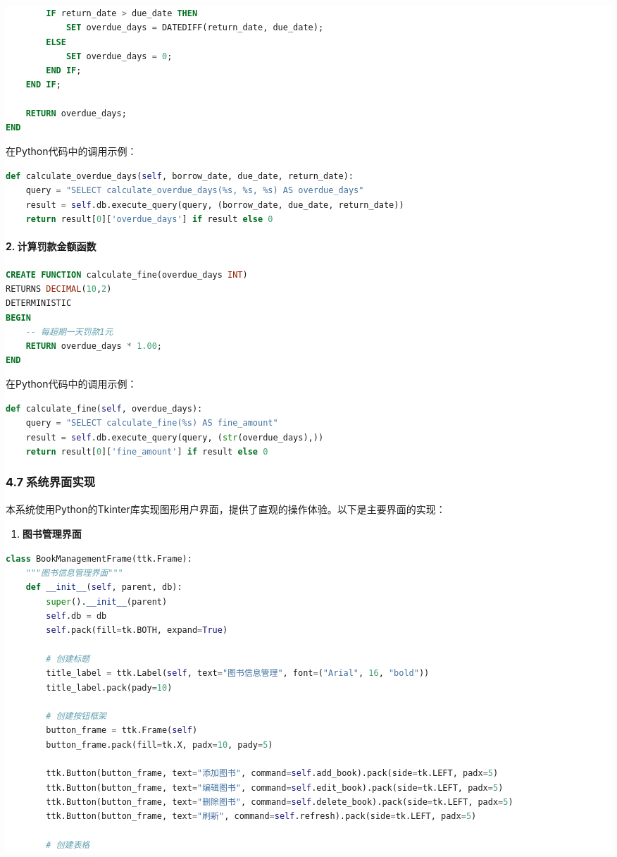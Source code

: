 ```sql
        IF return_date > due_date THEN
            SET overdue_days = DATEDIFF(return_date, due_date);
        ELSE
            SET overdue_days = 0;
        END IF;
    END IF;
    
    RETURN overdue_days;
END
```

在Python代码中的调用示例：
```python
def calculate_overdue_days(self, borrow_date, due_date, return_date):
    query = "SELECT calculate_overdue_days(%s, %s, %s) AS overdue_days"
    result = self.db.execute_query(query, (borrow_date, due_date, return_date))
    return result[0]['overdue_days'] if result else 0
```

#### 2. 计算罚款金额函数

```sql
CREATE FUNCTION calculate_fine(overdue_days INT) 
RETURNS DECIMAL(10,2)
DETERMINISTIC
BEGIN
    -- 每超期一天罚款1元
    RETURN overdue_days * 1.00;
END
```

在Python代码中的调用示例：
```python
def calculate_fine(self, overdue_days):
    query = "SELECT calculate_fine(%s) AS fine_amount"
    result = self.db.execute_query(query, (str(overdue_days),))
    return result[0]['fine_amount'] if result else 0
```

### 4.7 系统界面实现

本系统使用Python的Tkinter库实现图形用户界面，提供了直观的操作体验。以下是主要界面的实现：

1. **图书管理界面**

```python
class BookManagementFrame(ttk.Frame):
    """图书信息管理界面"""
    def __init__(self, parent, db):
        super().__init__(parent)
        self.db = db
        self.pack(fill=tk.BOTH, expand=True)
        
        # 创建标题
        title_label = ttk.Label(self, text="图书信息管理", font=("Arial", 16, "bold"))
        title_label.pack(pady=10)
        
        # 创建按钮框架
        button_frame = ttk.Frame(self)
        button_frame.pack(fill=tk.X, padx=10, pady=5)
        
        ttk.Button(button_frame, text="添加图书", command=self.add_book).pack(side=tk.LEFT, padx=5)
        ttk.Button(button_frame, text="编辑图书", command=self.edit_book).pack(side=tk.LEFT, padx=5)
        ttk.Button(button_frame, text="删除图书", command=self.delete_book).pack(side=tk.LEFT, padx=5)
        ttk.Button(button_frame, text="刷新", command=self.refresh).pack(side=tk.LEFT, padx=5)
        
        # 创建表格
```